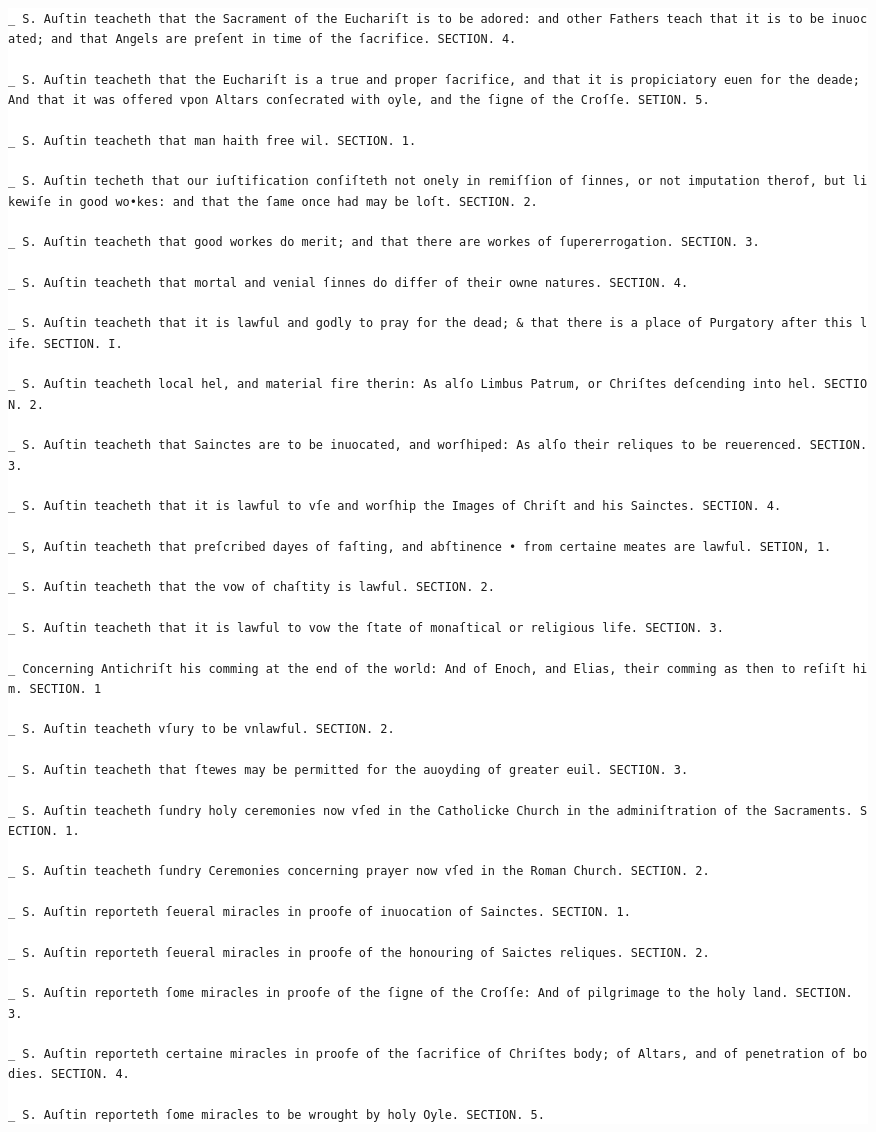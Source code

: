     _ S. Auſtin teacheth that the Sacrament of the Euchariſt is to be adored: and other Fathers teach that it is to be inuocated; and that Angels are preſent in time of the ſacrifice. SECTION. 4.

    _ S. Auſtin teacheth that the Euchariſt is a true and proper ſacrifice, and that it is propiciatory euen for the deade; And that it was offered vpon Altars conſecrated with oyle, and the ſigne of the Croſſe. SETION. 5.

    _ S. Auſtin teacheth that man haith free wil. SECTION. 1.

    _ S. Auſtin techeth that our iuſtification conſiſteth not onely in remiſſion of ſinnes, or not imputation therof, but likewiſe in good wo•kes: and that the ſame once had may be loſt. SECTION. 2.

    _ S. Auſtin teacheth that good workes do merit; and that there are workes of ſupererrogation. SECTION. 3.

    _ S. Auſtin teacheth that mortal and venial ſinnes do differ of their owne natures. SECTION. 4.

    _ S. Auſtin teacheth that it is lawful and godly to pray for the dead; & that there is a place of Purgatory after this life. SECTION. I.

    _ S. Auſtin teacheth local hel, and material fire therin: As alſo Limbus Patrum, or Chriſtes deſcending into hel. SECTION. 2.

    _ S. Auſtin teacheth that Sainctes are to be inuocated, and worſhiped: As alſo their reliques to be reuerenced. SECTION. 3.

    _ S. Auſtin teacheth that it is lawful to vſe and worſhip the Images of Chriſt and his Sainctes. SECTION. 4.

    _ S, Auſtin teacheth that preſcribed dayes of faſting, and abſtinence • from certaine meates are lawful. SETION, 1.

    _ S. Auſtin teacheth that the vow of chaſtity is lawful. SECTION. 2.

    _ S. Auſtin teacheth that it is lawful to vow the ſtate of monaſtical or religious life. SECTION. 3.

    _ Concerning Antichriſt his comming at the end of the world: And of Enoch, and Elias, their comming as then to reſiſt him. SECTION. 1

    _ S. Auſtin teacheth vſury to be vnlawful. SECTION. 2.

    _ S. Auſtin teacheth that ſtewes may be permitted for the auoyding of greater euil. SECTION. 3.

    _ S. Auſtin teacheth ſundry holy ceremonies now vſed in the Catholicke Church in the adminiſtration of the Sacraments. SECTION. 1.

    _ S. Auſtin teacheth ſundry Ceremonies concerning prayer now vſed in the Roman Church. SECTION. 2.

    _ S. Auſtin reporteth ſeueral miracles in proofe of inuocation of Sainctes. SECTION. 1.

    _ S. Auſtin reporteth ſeueral miracles in proofe of the honouring of Saictes reliques. SECTION. 2.

    _ S. Auſtin reporteth ſome miracles in proofe of the ſigne of the Croſſe: And of pilgrimage to the holy land. SECTION. 3.

    _ S. Auſtin reporteth certaine miracles in proofe of the ſacrifice of Chriſtes body; of Altars, and of penetration of bodies. SECTION. 4.

    _ S. Auſtin reporteth ſome miracles to be wrought by holy Oyle. SECTION. 5.
